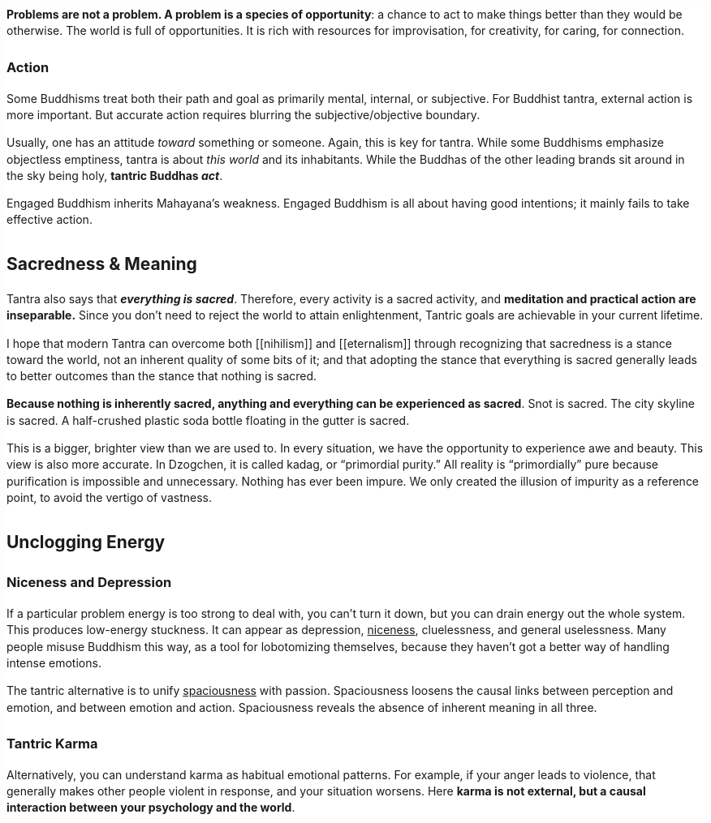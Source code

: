 **Problems are not a problem. A problem is a species of opportunity**: a chance to act to make things better than they would be otherwise. The world is full of opportunities. It is rich with resources for improvisation, for creativity, for caring, for connection.

### Action
 Some Buddhisms treat both their path and goal as primarily mental, internal, or subjective. For Buddhist tantra, external action is more important. But accurate action requires blurring the subjective/objective boundary.

Usually, one has an attitude _toward_ something or someone. Again, this is key for tantra. While some Buddhisms emphasize objectless emptiness, tantra is about _this world_ and its inhabitants. While the Buddhas of the other leading brands sit around in the sky being holy, **tantric Buddhas _act_**.

 Engaged Buddhism inherits Mahayana’s weakness. Engaged Buddhism is all about having good intentions; it mainly fails to take effective action. 

## Sacredness & Meaning
Tantra also says that _**everything is sacred**_. Therefore, every activity is a sacred activity, and **meditation and practical action are inseparable.** Since you don’t need to reject the world to attain enlightenment, Tantric goals are achievable in your current lifetime.

I hope that modern Tantra can overcome both [[nihilism]] and [[eternalism]] through recognizing that sacredness is a stance toward the world, not an inherent quality of some bits of it; and that adopting the stance that everything is sacred generally leads to better outcomes than the stance that nothing is sacred.

**Because nothing is inherently sacred, anything and everything can be experienced as sacred**. Snot is sacred. The city skyline is sacred. A half-crushed plastic soda bottle floating in the gutter is sacred.

This is a bigger, brighter view than we are used to. In every situation, we have the opportunity to experience awe and beauty. This view is also more accurate. In Dzogchen, it is called kadag, or “primordial purity.” All reality is “primordially” pure because purification is impossible and unnecessary. Nothing has ever been impure. We only created the illusion of impurity as a reference point, to avoid the vertigo of vastness.

## Unclogging Energy
### Niceness and Depression
 If a particular problem energy is too strong to deal with, you can’t turn it down, but you can drain energy out the whole system. This produces low-energy stuckness. It can appear as depression, [niceness](https://vividness.live/nice-buddhism), cluelessness, and general uselessness. Many people misuse Buddhism this way, as a tool for lobotomizing themselves, because they haven’t got a better way of handling intense emotions.

The tantric alternative is to unify [spaciousness](https://vividness.live/spacious-freedom) with passion. Spaciousness loosens the causal links between perception and emotion, and between emotion and action. Spaciousness reveals the absence of inherent meaning in all three.

### Tantric Karma
Alternatively, you can understand karma as habitual emotional patterns. For example, if your anger leads to violence, that generally makes other people violent in response, and your situation worsens. Here **karma is not external, but a causal interaction between your psychology and the world**.
